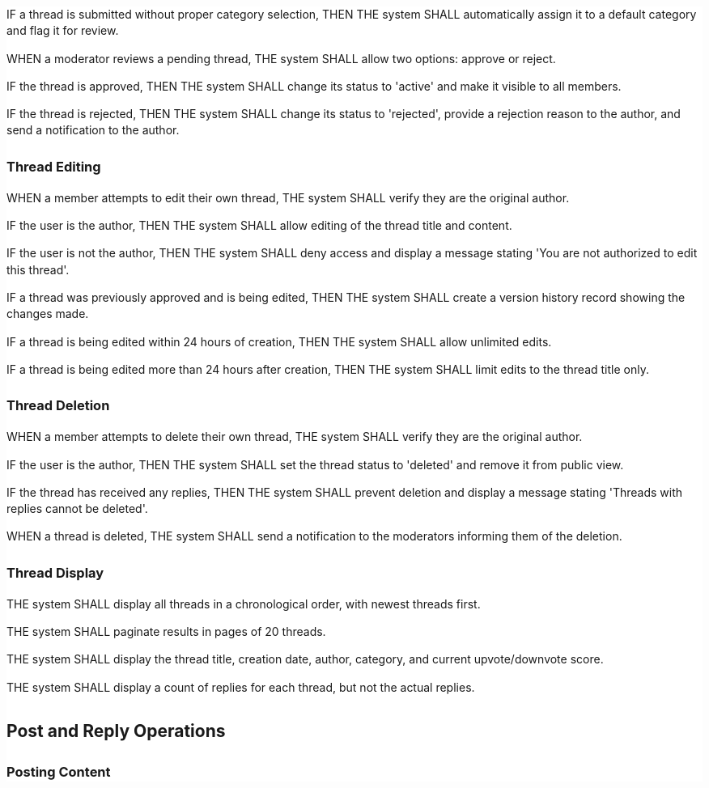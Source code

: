 IF a thread is submitted without proper category selection, THEN THE system SHALL automatically assign it to a default category and flag it for review.

WHEN a moderator reviews a pending thread, THE system SHALL allow two options: approve or reject.

IF the thread is approved, THEN THE system SHALL change its status to 'active' and make it visible to all members.

IF the thread is rejected, THEN THE system SHALL change its status to 'rejected', provide a rejection reason to the author, and send a notification to the author.

### Thread Editing

WHEN a member attempts to edit their own thread, THE system SHALL verify they are the original author.

IF the user is the author, THEN THE system SHALL allow editing of the thread title and content.

IF the user is not the author, THEN THE system SHALL deny access and display a message stating 'You are not authorized to edit this thread'.

IF a thread was previously approved and is being edited, THEN THE system SHALL create a version history record showing the changes made.

IF a thread is being edited within 24 hours of creation, THEN THE system SHALL allow unlimited edits.

IF a thread is being edited more than 24 hours after creation, THEN THE system SHALL limit edits to the thread title only.

### Thread Deletion

WHEN a member attempts to delete their own thread, THE system SHALL verify they are the original author.

IF the user is the author, THEN THE system SHALL set the thread status to 'deleted' and remove it from public view.

IF the thread has received any replies, THEN THE system SHALL prevent deletion and display a message stating 'Threads with replies cannot be deleted'.

WHEN a thread is deleted, THE system SHALL send a notification to the moderators informing them of the deletion.

### Thread Display

THE system SHALL display all threads in a chronological order, with newest threads first.

THE system SHALL paginate results in pages of 20 threads.

THE system SHALL display the thread title, creation date, author, category, and current upvote/downvote score.

THE system SHALL display a count of replies for each thread, but not the actual replies.

## Post and Reply Operations

### Posting Content
